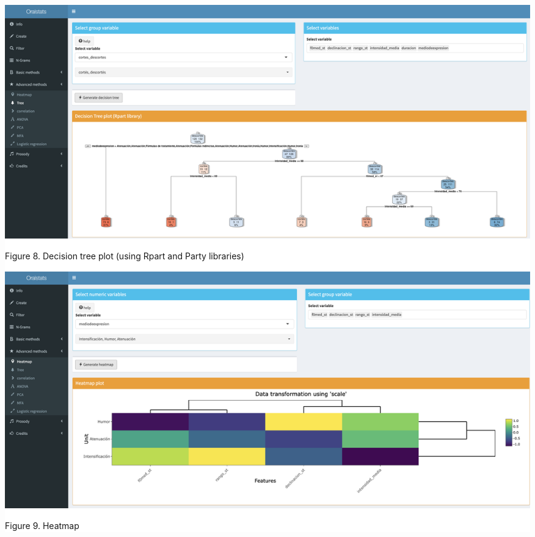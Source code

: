 ![](images/decision_tree.png)

Figure 8. Decision tree plot (using Rpart and Party libraries)

![](images/heatmap.png)

Figure 9. Heatmap
